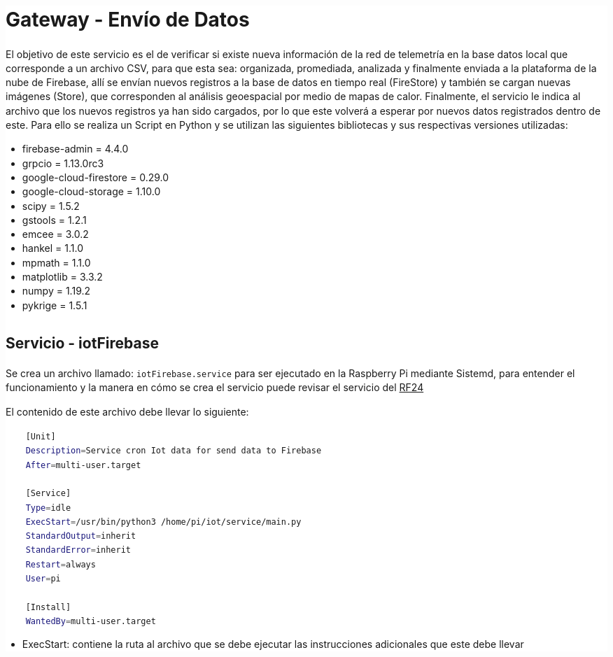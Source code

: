 # Gateway - Envío de Datos

El objetivo de este servicio es el de verificar si existe nueva información de la red de telemetría en la base datos local que corresponde a un archivo CSV, para que esta sea: organizada, promediada, analizada y finalmente enviada a la plataforma de la nube de Firebase, allí se envían nuevos registros a la base de datos en tiempo real (FireStore) y también se cargan nuevas imágenes (Store), que corresponden al análisis geoespacial por medio de mapas de calor. Finalmente, el servicio le indica al archivo que los nuevos registros ya han sido cargados, por lo que este volverá a esperar por nuevos datos registrados dentro de este. Para ello se realiza un Script en Python y se utilizan las siguientes bibliotecas y sus respectivas versiones utilizadas:

 - firebase-admin = 4.4.0
 - grpcio = 1.13.0rc3
 - google-cloud-firestore = 0.29.0
 - google-cloud-storage = 1.10.0
 - scipy = 1.5.2
 - gstools = 1.2.1
 - emcee = 3.0.2
 - hankel = 1.1.0
 - mpmath = 1.1.0
 - matplotlib = 3.3.2
 - numpy = 1.19.2
 - pykrige = 1.5.1


## Servicio - iotFirebase

Se crea un archivo llamado: `iotFirebase.service` para ser ejecutado en la Raspberry Pi mediante Sistemd, para entender el funcionamiento y la manera en cómo se crea el servicio puede revisar el servicio del [RF24](https://github.com/potier97/AgroIot/blob/master/rf24/README.md)

El contenido de este archivo debe llevar lo siguiente:

``` sh
    [Unit]
    Description=Service cron Iot data for send data to Firebase
    After=multi-user.target
    
    [Service]
    Type=idle
    ExecStart=/usr/bin/python3 /home/pi/iot/service/main.py
    StandardOutput=inherit
    StandardError=inherit
    Restart=always
    User=pi
    
    [Install]
    WantedBy=multi-user.target
```

 - ExecStart: contiene la ruta al archivo que se debe ejecutar  las instrucciones adicionales que este debe llevar
